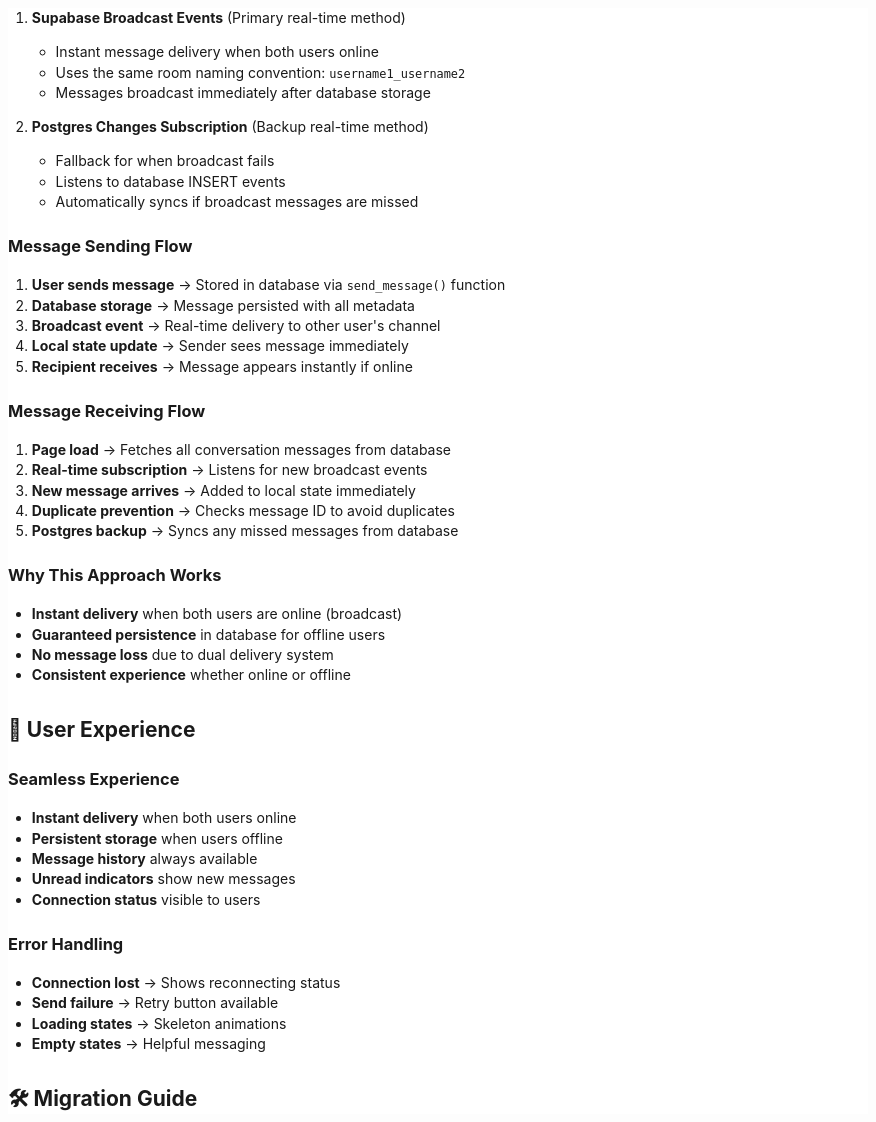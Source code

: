 1. **Supabase Broadcast Events** (Primary real-time method)

   - Instant message delivery when both users online
   - Uses the same room naming convention: `username1_username2`
   - Messages broadcast immediately after database storage

2. **Postgres Changes Subscription** (Backup real-time method)
   - Fallback for when broadcast fails
   - Listens to database INSERT events
   - Automatically syncs if broadcast messages are missed

### Message Sending Flow

1. **User sends message** → Stored in database via `send_message()` function
2. **Database storage** → Message persisted with all metadata
3. **Broadcast event** → Real-time delivery to other user's channel
4. **Local state update** → Sender sees message immediately
5. **Recipient receives** → Message appears instantly if online

### Message Receiving Flow

1. **Page load** → Fetches all conversation messages from database
2. **Real-time subscription** → Listens for new broadcast events
3. **New message arrives** → Added to local state immediately
4. **Duplicate prevention** → Checks message ID to avoid duplicates
5. **Postgres backup** → Syncs any missed messages from database

### **Why This Approach Works**

- **Instant delivery** when both users are online (broadcast)
- **Guaranteed persistence** in database for offline users
- **No message loss** due to dual delivery system
- **Consistent experience** whether online or offline

## 📱 **User Experience**

### Seamless Experience

- **Instant delivery** when both users online
- **Persistent storage** when users offline
- **Message history** always available
- **Unread indicators** show new messages
- **Connection status** visible to users

### Error Handling

- **Connection lost** → Shows reconnecting status
- **Send failure** → Retry button available
- **Loading states** → Skeleton animations
- **Empty states** → Helpful messaging

## 🛠️ **Migration Guide**
